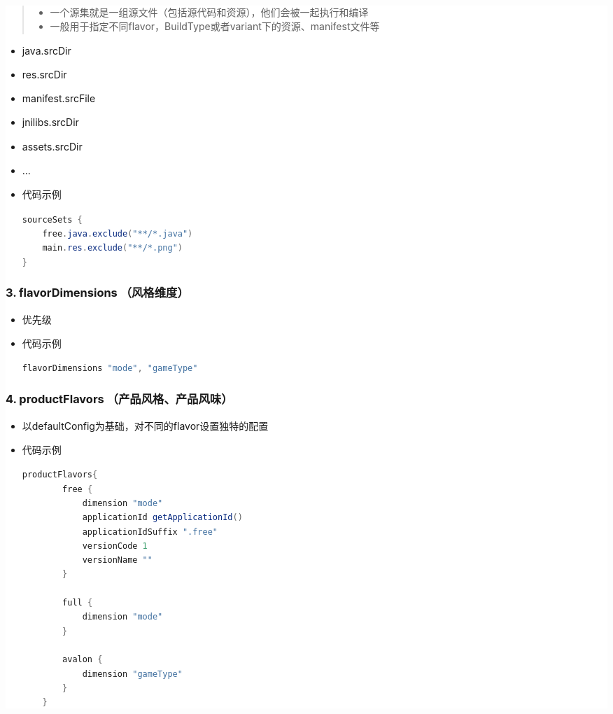 > - 一个源集就是一组源文件（包括源代码和资源），他们会被一起执行和编译
> - 一般用于指定不同flavor，BuildType或者variant下的资源、manifest文件等

- java.srcDir

- res.srcDir

- manifest.srcFile

- jnilibs.srcDir

- assets.srcDir

- ...

- 代码示例

  ```java
  sourceSets {
      free.java.exclude("**/*.java")
      main.res.exclude("**/*.png")
  }
  ```

### 3. flavorDimensions （风格维度）

- 优先级

- 代码示例

  ```java
  flavorDimensions "mode", "gameType"
  ```

### 4. productFlavors （产品风格、产品风味）

- 以defaultConfig为基础，对不同的flavor设置独特的配置

- 代码示例

  ```java
  productFlavors{
          free {
              dimension "mode"
              applicationId getApplicationId()
              applicationIdSuffix ".free"
              versionCode 1
              versionName ""
          }

          full {
              dimension "mode"
          }

          avalon {
              dimension "gameType"
          }
      }
  ```
